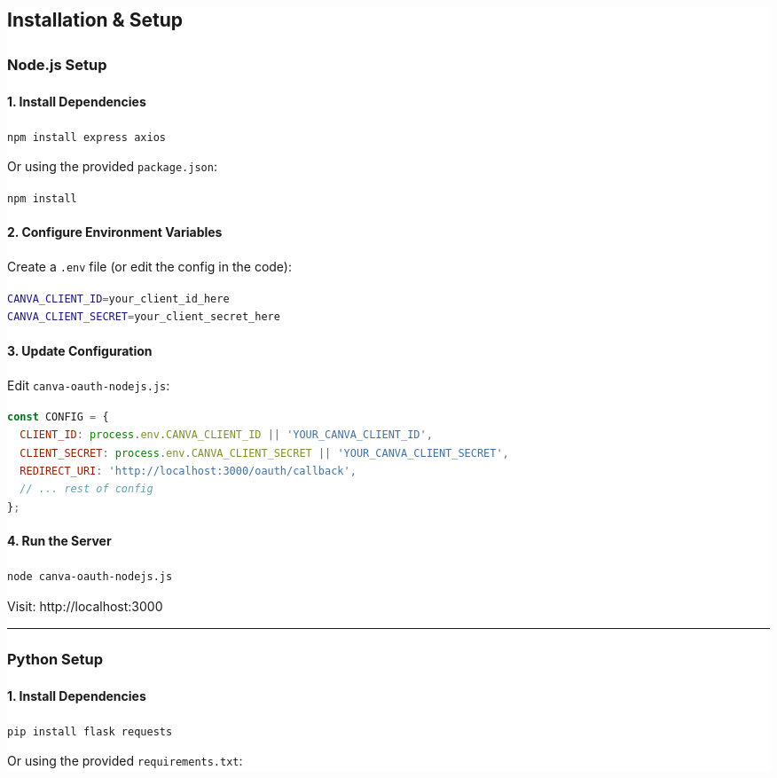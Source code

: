 
## Installation & Setup

### Node.js Setup

#### 1. Install Dependencies

```bash
npm install express axios
```

Or using the provided `package.json`:

```bash
npm install
```

#### 2. Configure Environment Variables

Create a `.env` file (or edit the config in the code):

```bash
CANVA_CLIENT_ID=your_client_id_here
CANVA_CLIENT_SECRET=your_client_secret_here
```

#### 3. Update Configuration

Edit `canva-oauth-nodejs.js`:

```javascript
const CONFIG = {
  CLIENT_ID: process.env.CANVA_CLIENT_ID || 'YOUR_CANVA_CLIENT_ID',
  CLIENT_SECRET: process.env.CANVA_CLIENT_SECRET || 'YOUR_CANVA_CLIENT_SECRET',
  REDIRECT_URI: 'http://localhost:3000/oauth/callback',
  // ... rest of config
};
```

#### 4. Run the Server

```bash
node canva-oauth-nodejs.js
```

Visit: http://localhost:3000

---

### Python Setup

#### 1. Install Dependencies

```bash
pip install flask requests
```

Or using the provided `requirements.txt`:
